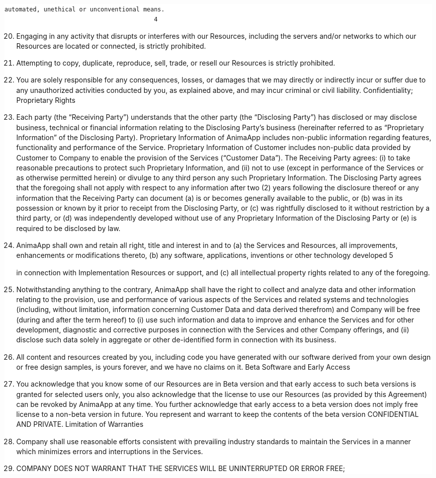     automated, unethical or unconventional means.
                                              4


20. Engaging in any activity that disrupts or interferes with our Resources, including
    the servers and/or networks to which our Resources are located or connected, is
    strictly prohibited.
21. Attempting to copy, duplicate, reproduce, sell, trade, or resell our Resources is
    strictly prohibited.
22. You are solely responsible for any consequences, losses, or damages that we may
    directly or indirectly incur or suffer due to any unauthorized activities conducted
    by you, as explained above, and may incur criminal or civil liability.
Confidentiality; Proprietary Rights
23. Each party (the “​Receiving Party​”) understands that the other party (the
    “​Disclosing Party​”) has disclosed or may disclose business, technical or financial
    information relating to the Disclosing Party’s business (hereinafter referred to as
    “​Proprietary Information​” of the Disclosing Party). Proprietary Information of
    AnimaApp includes non-public information regarding features, functionality and
    performance of the Service. Proprietary Information of Customer includes
    non-public data provided by Customer to Company to enable the provision of the
    Services (“​Customer Data​”). The Receiving Party agrees: (i) to take reasonable
    precautions to protect such Proprietary Information, and (ii) not to use (except in
    performance of the Services or as otherwise permitted herein) or divulge to any
    third person any such Proprietary Information. The Disclosing Party agrees that
    the foregoing shall not apply with respect to any information after two (2) years
    following the disclosure thereof or any information that the Receiving Party can
    document (a) is or becomes generally available to the public, or (b) was in its
    possession or known by it prior to receipt from the Disclosing Party, or (c) was
    rightfully disclosed to it without restriction by a third party, or (d) was
    independently developed without use of any Proprietary Information of the
    Disclosing Party or (e) is required to be disclosed by law.
24. AnimaApp shall own and retain all right, title and interest in and to (a) the
    Services and Resources, all improvements, enhancements or modifications
    thereto, (b) any software, applications, inventions or other technology developed
                                             5


    in connection with Implementation Resources or support, and (c) all intellectual
    property rights related to any of the foregoing.
25. Notwithstanding anything to the contrary, AnimaApp shall have the right to
    collect and analyze data and other information relating to the provision, use and
    performance of various aspects of the Services and related systems and
    technologies (including, without limitation, information concerning Customer
    Data and data derived therefrom) and Company will be free (during and after
    the term hereof) to (i) use such information and data to improve and enhance
    the Services and for other development, diagnostic and corrective purposes in
    connection with the Services and other Company offerings, and (ii) disclose such
    data solely in aggregate or other de-identified form in connection with its
    business.
26. All content and resources created by you, including code you have generated
    with our software derived from your own design or free design samples, is yours
    forever, and we have no claims on it.
Beta Software and Early Access
27. You acknowledge that you know some of our Resources are in Beta version and
    that early access to such beta versions is granted for selected users only, you also
    acknowledge that the license to use our Resources (as provided by this
    Agreement) can be revoked by AnimaApp at any time. You further acknowledge
    that early access to a beta version does not imply free license to a non-beta
    version in future. You represent and warrant to keep the contents of the beta
    version CONFIDENTIAL AND PRIVATE.
Limitation of Warranties
28. Company shall use reasonable efforts consistent with prevailing industry
    standards to maintain the Services in a manner which minimizes errors and
    interruptions in the Services.
29. COMPANY DOES NOT WARRANT THAT THE SERVICES WILL BE UNINTERRUPTED OR ERROR FREE;